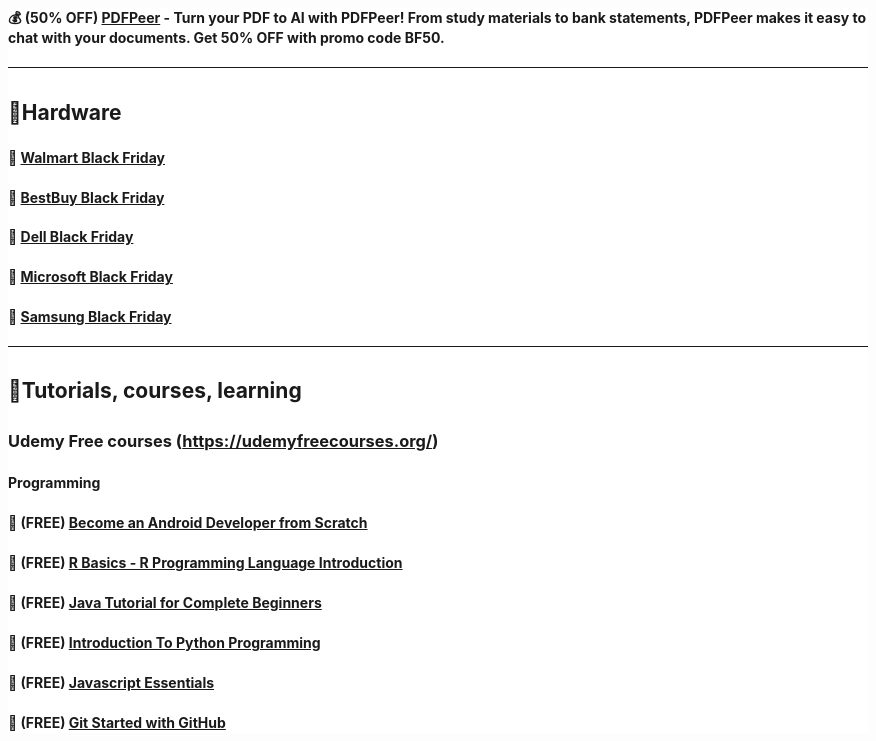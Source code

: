 #### 💰 (50% OFF) [PDFPeer](https://pdfpeer.com) - Turn your PDF to AI with PDFPeer! From study materials to bank statements, PDFPeer makes it easy to chat with your documents. Get 50% OFF with promo code **BF50**. 

-------------

## 🛒Hardware


#### 💸 [Walmart Black Friday](https://www.walmart.com/shop/deals/)

#### 💸 [BestBuy Black Friday](https://www.bestbuy.com/site/electronics/black-friday/pcmcat225600050002.c)

#### 💸 [Dell Black Friday](https://deals.dell.com/en-us)

#### 💸 [Microsoft Black Friday](https://www.microsoft.com/en-us/)

#### 💸 [Samsung Black Friday](https://www.samsung.com/us/shop/all-deals/)

-------------

## 🛒Tutorials, courses, learning

### Udemy Free courses (https://udemyfreecourses.org/) 

#### Programming

#### 💸 (FREE) [Become an Android Developer from Scratch](https://www.udemy.com/course/become-an-android-developer-from-scratch/)

#### 💸 (FREE) [R Basics - R Programming Language Introduction](https://www.udemy.com/course/r-basics/)

#### 💸 (FREE) [Java Tutorial for Complete Beginners](https://www.udemy.com/course/java-tutorial/)

#### 💸 (FREE) [Introduction To Python Programming](https://www.udemy.com/course/pythonforbeginnersintro/)

#### 💸 (FREE) [Javascript Essentials](https://www.udemy.com/course/javascript-essentials/)

#### 💸 (FREE) [Git Started with GitHub](https://www.udemy.com/course/git-started-with-github/)
